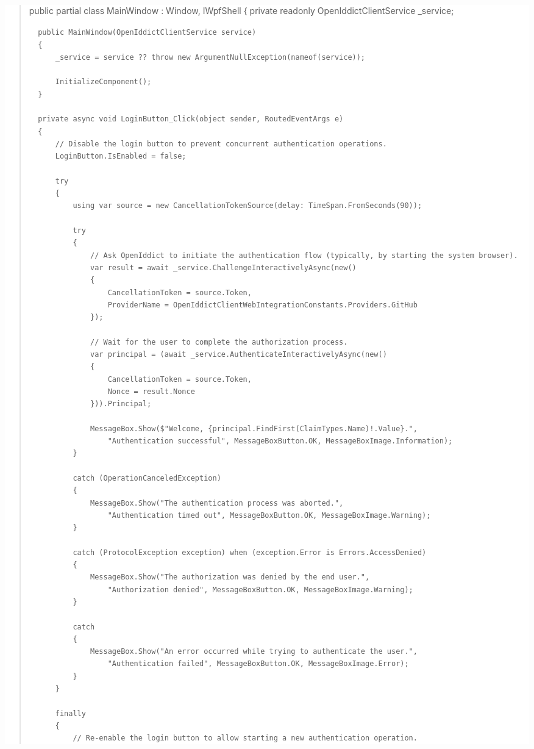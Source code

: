 >   public partial class MainWindow : Window, IWpfShell
>   {
>       private readonly OpenIddictClientService _service;
>   
>       public MainWindow(OpenIddictClientService service)
>       {
>           _service = service ?? throw new ArgumentNullException(nameof(service));
>   
>           InitializeComponent();
>       }
>   
>       private async void LoginButton_Click(object sender, RoutedEventArgs e)
>       {
>           // Disable the login button to prevent concurrent authentication operations.
>           LoginButton.IsEnabled = false;
>   
>           try
>           {
>               using var source = new CancellationTokenSource(delay: TimeSpan.FromSeconds(90));
>   
>               try
>               {
>                   // Ask OpenIddict to initiate the authentication flow (typically, by starting the system browser).
>                   var result = await _service.ChallengeInteractivelyAsync(new()
>                   {
>                       CancellationToken = source.Token,
>                       ProviderName = OpenIddictClientWebIntegrationConstants.Providers.GitHub
>                   });
>   
>                   // Wait for the user to complete the authorization process.
>                   var principal = (await _service.AuthenticateInteractivelyAsync(new()
>                   {
>                       CancellationToken = source.Token,
>                       Nonce = result.Nonce
>                   })).Principal;
>   
>                   MessageBox.Show($"Welcome, {principal.FindFirst(ClaimTypes.Name)!.Value}.",
>                       "Authentication successful", MessageBoxButton.OK, MessageBoxImage.Information);
>               }
>   
>               catch (OperationCanceledException)
>               {
>                   MessageBox.Show("The authentication process was aborted.",
>                       "Authentication timed out", MessageBoxButton.OK, MessageBoxImage.Warning);
>               }
>   
>               catch (ProtocolException exception) when (exception.Error is Errors.AccessDenied)
>               {
>                   MessageBox.Show("The authorization was denied by the end user.",
>                       "Authorization denied", MessageBoxButton.OK, MessageBoxImage.Warning);
>               }
>   
>               catch
>               {
>                   MessageBox.Show("An error occurred while trying to authenticate the user.",
>                       "Authentication failed", MessageBoxButton.OK, MessageBoxImage.Error);
>               }
>           }
>   
>           finally
>           {
>               // Re-enable the login button to allow starting a new authentication operation.
